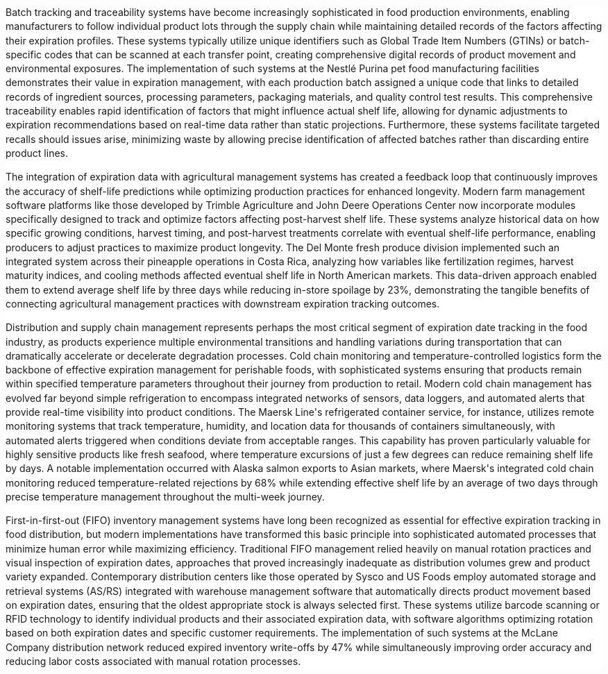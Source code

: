 Batch tracking and traceability systems have become increasingly sophisticated in food production environments, enabling manufacturers to follow individual product lots through the supply chain while maintaining detailed records of the factors affecting their expiration profiles. These systems typically utilize unique identifiers such as Global Trade Item Numbers (GTINs) or batch-specific codes that can be scanned at each transfer point, creating comprehensive digital records of product movement and environmental exposures. The implementation of such systems at the Nestlé Purina pet food manufacturing facilities demonstrates their value in expiration management, with each production batch assigned a unique code that links to detailed records of ingredient sources, processing parameters, packaging materials, and quality control test results. This comprehensive traceability enables rapid identification of factors that might influence actual shelf life, allowing for dynamic adjustments to expiration recommendations based on real-time data rather than static projections. Furthermore, these systems facilitate targeted recalls should issues arise, minimizing waste by allowing precise identification of affected batches rather than discarding entire product lines.

The integration of expiration data with agricultural management systems has created a feedback loop that continuously improves the accuracy of shelf-life predictions while optimizing production practices for enhanced longevity. Modern farm management software platforms like those developed by Trimble Agriculture and John Deere Operations Center now incorporate modules specifically designed to track and optimize factors affecting post-harvest shelf life. These systems analyze historical data on how specific growing conditions, harvest timing, and post-harvest treatments correlate with eventual shelf-life performance, enabling producers to adjust practices to maximize product longevity. The Del Monte fresh produce division implemented such an integrated system across their pineapple operations in Costa Rica, analyzing how variables like fertilization regimes, harvest maturity indices, and cooling methods affected eventual shelf life in North American markets. This data-driven approach enabled them to extend average shelf life by three days while reducing in-store spoilage by 23%, demonstrating the tangible benefits of connecting agricultural management practices with downstream expiration tracking outcomes.

Distribution and supply chain management represents perhaps the most critical segment of expiration date tracking in the food industry, as products experience multiple environmental transitions and handling variations during transportation that can dramatically accelerate or decelerate degradation processes. Cold chain monitoring and temperature-controlled logistics form the backbone of effective expiration management for perishable foods, with sophisticated systems ensuring that products remain within specified temperature parameters throughout their journey from production to retail. Modern cold chain management has evolved far beyond simple refrigeration to encompass integrated networks of sensors, data loggers, and automated alerts that provide real-time visibility into product conditions. The Maersk Line's refrigerated container service, for instance, utilizes remote monitoring systems that track temperature, humidity, and location data for thousands of containers simultaneously, with automated alerts triggered when conditions deviate from acceptable ranges. This capability has proven particularly valuable for highly sensitive products like fresh seafood, where temperature excursions of just a few degrees can reduce remaining shelf life by days. A notable implementation occurred with Alaska salmon exports to Asian markets, where Maersk's integrated cold chain monitoring reduced temperature-related rejections by 68% while extending effective shelf life by an average of two days through precise temperature management throughout the multi-week journey.

First-in-first-out (FIFO) inventory management systems have long been recognized as essential for effective expiration tracking in food distribution, but modern implementations have transformed this basic principle into sophisticated automated processes that minimize human error while maximizing efficiency. Traditional FIFO management relied heavily on manual rotation practices and visual inspection of expiration dates, approaches that proved increasingly inadequate as distribution volumes grew and product variety expanded. Contemporary distribution centers like those operated by Sysco and US Foods employ automated storage and retrieval systems (AS/RS) integrated with warehouse management software that automatically directs product movement based on expiration dates, ensuring that the oldest appropriate stock is always selected first. These systems utilize barcode scanning or RFID technology to identify individual products and their associated expiration data, with software algorithms optimizing rotation based on both expiration dates and specific customer requirements. The implementation of such systems at the McLane Company distribution network reduced expired inventory write-offs by 47% while simultaneously improving order accuracy and reducing labor costs associated with manual rotation processes.
